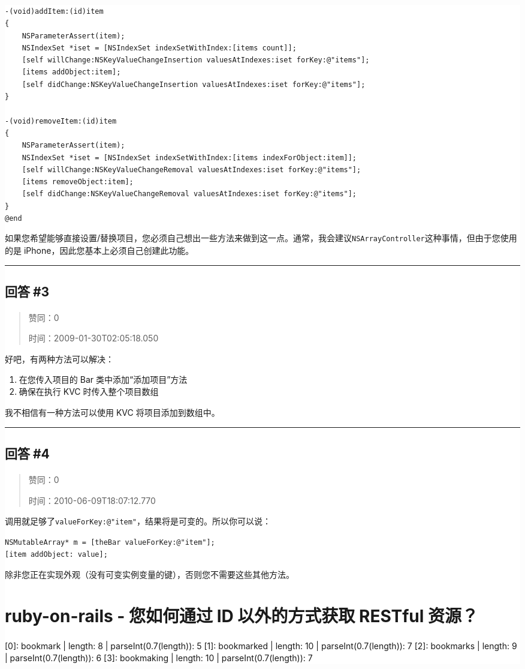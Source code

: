 ```
-(void)addItem:(id)item
{
    NSParameterAssert(item);
    NSIndexSet *iset = [NSIndexSet indexSetWithIndex:[items count]];
    [self willChange:NSKeyValueChangeInsertion valuesAtIndexes:iset forKey:@"items"];
    [items addObject:item];
    [self didChange:NSKeyValueChangeInsertion valuesAtIndexes:iset forKey:@"items"];
}

-(void)removeItem:(id)item
{
    NSParameterAssert(item);
    NSIndexSet *iset = [NSIndexSet indexSetWithIndex:[items indexForObject:item]];
    [self willChange:NSKeyValueChangeRemoval valuesAtIndexes:iset forKey:@"items"];
    [items removeObject:item];
    [self didChange:NSKeyValueChangeRemoval valuesAtIndexes:iset forKey:@"items"];
}
@end 
```

如果您希望能够直接设置/替换项目，您必须自己想出一些方法来做到这一点。通常，我会建议`NSArrayController`这种事情，但由于您使用的是 iPhone，因此您基本上必须自己创建此功能。

* * *

## 回答 #3

> 赞同：0
> 
> 时间：2009-01-30T02:05:18.050

好吧，有两种方法可以解决：

1.  在您传入项目的 Bar 类中添加“添加项目”方法
2.  确保在执行 KVC 时传入整个项目数组

我不相信有一种方法可以使用 KVC 将项目添加到数组中。

* * *

## 回答 #4

> 赞同：0
> 
> 时间：2010-06-09T18:07:12.770

调用就足够了`valueForKey:@"item"`，结果将是可变的。所以你可以说：

```
NSMutableArray* m = [theBar valueForKey:@"item"];
[item addObject: value]; 
```

除非您正在实现外观（没有可变实例变量的键），否则您不需要这些其他方法。

# ruby-on-rails - 您如何通过 ID 以外的方式获取 RESTful 资源？


[0]: bookmark | length: 8 | parseInt(0.7(length)): 5
[1]: bookmarked | length: 10 | parseInt(0.7(length)): 7
[2]: bookmarks | length: 9 | parseInt(0.7(length)): 6
[3]: bookmaking | length: 10 | parseInt(0.7(length)): 7